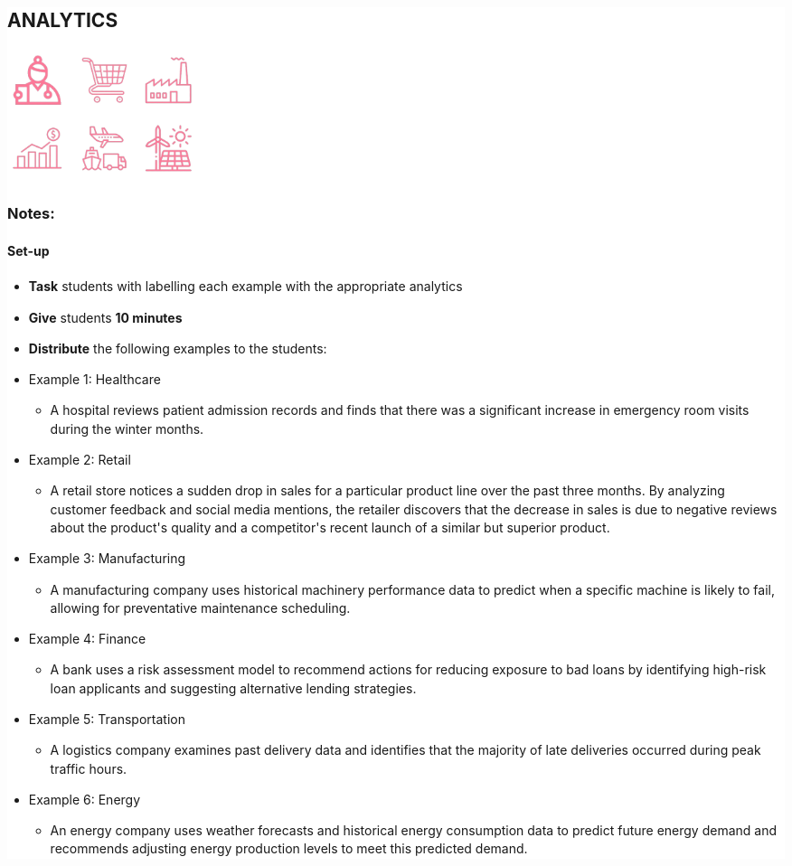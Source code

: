 ## ANALYTICS
<img width='25%' class="r-stretch" src="./assets/Activity_icons.png">

### Notes:

#### Set-up
- **Task** students with labelling each example with the appropriate analytics
- **Give** students **10 minutes**
- **Distribute** the following examples to the students:

- Example 1: Healthcare
  - A hospital reviews patient admission records and finds that there was a significant increase in emergency room visits during the winter months.
- Example 2: Retail
  - A retail store notices a sudden drop in sales for a particular product line over the past three months. By analyzing customer feedback and social media mentions, the retailer discovers that the decrease in sales is due to negative reviews about the product's quality and a competitor's recent launch of a similar but superior product.
- Example 3: Manufacturing
  - A manufacturing company uses historical machinery performance data to predict when a specific machine is likely to fail, allowing for preventative maintenance scheduling.
- Example 4: Finance
  - A bank uses a risk assessment model to recommend actions for reducing exposure to bad loans by identifying high-risk loan applicants and suggesting alternative lending strategies.
- Example 5: Transportation
  - A logistics company examines past delivery data and identifies that the majority of late deliveries occurred during peak traffic hours.
- Example 6: Energy
  - An energy company uses weather forecasts and historical energy consumption data to predict future energy demand and recommends adjusting energy production levels to meet this predicted demand.
